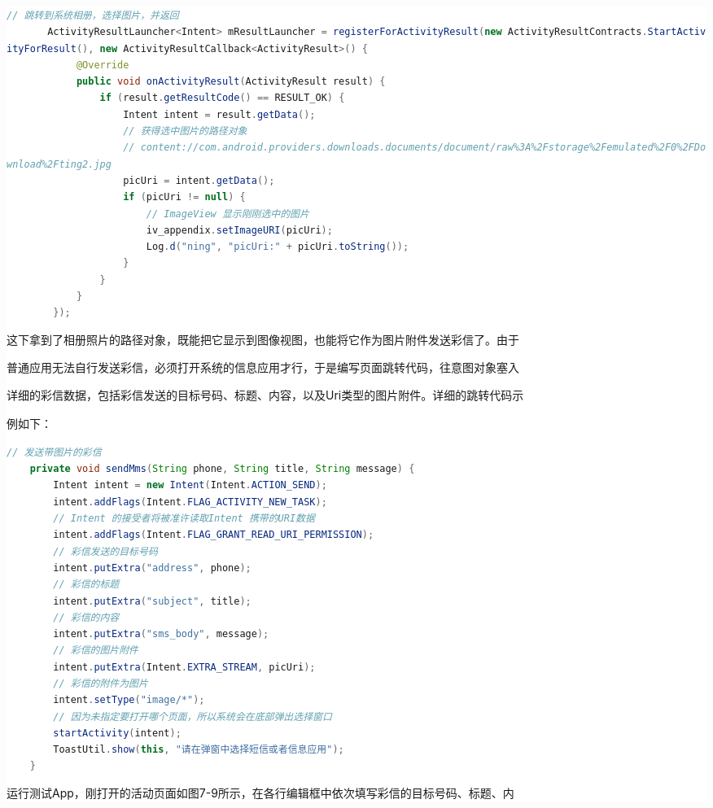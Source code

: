 ```java
// 跳转到系统相册，选择图片，并返回
       ActivityResultLauncher<Intent> mResultLauncher = registerForActivityResult(new ActivityResultContracts.StartActivityForResult(), new ActivityResultCallback<ActivityResult>() {
            @Override
            public void onActivityResult(ActivityResult result) {
                if (result.getResultCode() == RESULT_OK) {
                    Intent intent = result.getData();
                    // 获得选中图片的路径对象
                    // content://com.android.providers.downloads.documents/document/raw%3A%2Fstorage%2Femulated%2F0%2FDownload%2Fting2.jpg
                    picUri = intent.getData();
                    if (picUri != null) {
                        // ImageView 显示刚刚选中的图片
                        iv_appendix.setImageURI(picUri);
                        Log.d("ning", "picUri:" + picUri.toString());
                    }
                }
            }
        });
```

  这下拿到了相册照片的路径对象，既能把它显示到图像视图，也能将它作为图片附件发送彩信了。由于 

  普通应用无法自行发送彩信，必须打开系统的信息应用才行，于是编写页面跳转代码，往意图对象塞入 

  详细的彩信数据，包括彩信发送的目标号码、标题、内容，以及Uri类型的图片附件。详细的跳转代码示 

  例如下： 

```java
// 发送带图片的彩信
    private void sendMms(String phone, String title, String message) {
        Intent intent = new Intent(Intent.ACTION_SEND);
        intent.addFlags(Intent.FLAG_ACTIVITY_NEW_TASK);
        // Intent 的接受者将被准许读取Intent 携带的URI数据
        intent.addFlags(Intent.FLAG_GRANT_READ_URI_PERMISSION);
        // 彩信发送的目标号码
        intent.putExtra("address", phone);
        // 彩信的标题
        intent.putExtra("subject", title);
        // 彩信的内容
        intent.putExtra("sms_body", message);
        // 彩信的图片附件
        intent.putExtra(Intent.EXTRA_STREAM, picUri);
        // 彩信的附件为图片
        intent.setType("image/*");
        // 因为未指定要打开哪个页面，所以系统会在底部弹出选择窗口
        startActivity(intent);
        ToastUtil.show(this, "请在弹窗中选择短信或者信息应用");
    }
```

  运行测试App，刚打开的活动页面如图7-9所示，在各行编辑框中依次填写彩信的目标号码、标题、内 
